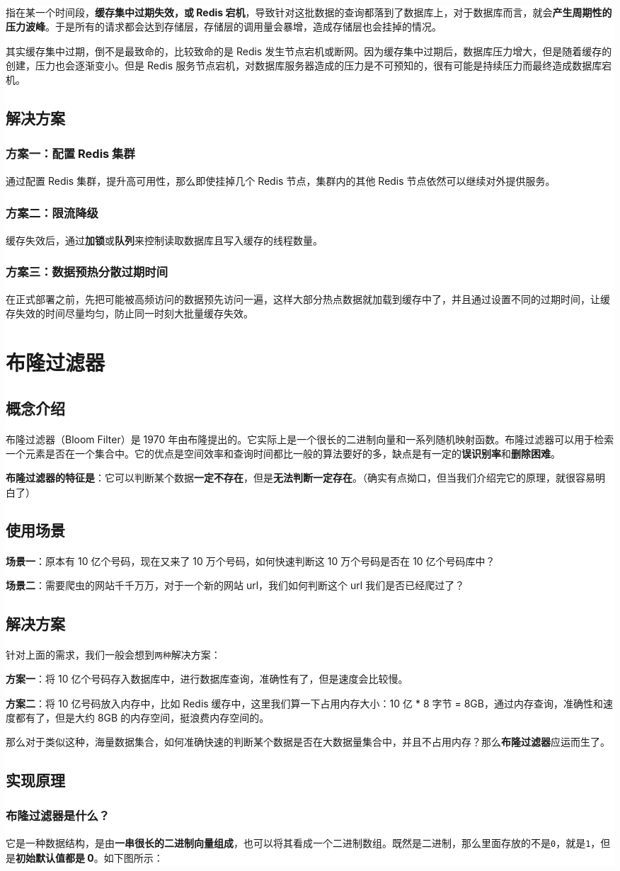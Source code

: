 指在某一个时间段，**缓存集中过期失效，或 Redis 宕机**，导致针对这批数据的查询都落到了数据库上，对于数据库而言，就会**产生周期性的压力波峰**。于是所有的请求都会达到存储层，存储层的调用量会暴增，造成存储层也会挂掉的情况。

其实缓存集中过期，倒不是最致命的，比较致命的是 Redis 发生节点宕机或断网。因为缓存集中过期后，数据库压力增大，但是随着缓存的创建，压力也会逐渐变小。但是 Redis 服务节点宕机，对数据库服务器造成的压力是不可预知的，很有可能是持续压力而最终造成数据库宕机。

解决方案
----

### 方案一：配置 Redis 集群

通过配置 Redis 集群，提升高可用性，那么即使挂掉几个 Redis 节点，集群内的其他 Redis 节点依然可以继续对外提供服务。

### 方案二：限流降级

缓存失效后，通过**加锁**或**队列**来控制读取数据库且写入缓存的线程数量。

### 方案三：数据预热分散过期时间

在正式部署之前，先把可能被高频访问的数据预先访问一遍，这样大部分热点数据就加载到缓存中了，并且通过设置不同的过期时间，让缓存失效的时间尽量均匀，防止同一时刻大批量缓存失效。

布隆过滤器
=====

概念介绍
----

布隆过滤器（Bloom Filter）是 1970 年由布隆提出的。它实际上是一个很长的二进制向量和一系列随机映射函数。布隆过滤器可以用于检索一个元素是否在一个集合中。它的优点是空间效率和查询时间都比一般的算法要好的多，缺点是有一定的**误识别率**和**删除困难**。

**布隆过滤器的特征是**：它可以判断某个数据**一定不存在**，但是**无法判断一定存在**。（确实有点拗口，但当我们介绍完它的原理，就很容易明白了）

使用场景
----

**场景一**：原本有 10 亿个号码，现在又来了 10 万个号码，如何快速判断这 10 万个号码是否在 10 亿个号码库中？

**场景二**：需要爬虫的网站千千万万，对于一个新的网站 url，我们如何判断这个 url 我们是否已经爬过了？

解决方案
----

针对上面的需求，我们一般会想到`两种`解决方案：

**方案一**：将 10 亿个号码存入数据库中，进行数据库查询，准确性有了，但是速度会比较慢。

**方案二**：将 10 亿号码放入内存中，比如 Redis 缓存中，这里我们算一下占用内存大小：10 亿 * 8 字节 = 8GB，通过内存查询，准确性和速度都有了，但是大约 8GB 的内存空间，挺浪费内存空间的。

那么对于类似这种，海量数据集合，如何准确快速的判断某个数据是否在大数据量集合中，并且不占用内存？那么**布隆过滤器**应运而生了。

实现原理
----

### 布隆过滤器是什么？

它是一种数据结构，是由**一串很长的二进制向量组成**，也可以将其看成一个二进制数组。既然是二进制，那么里面存放的不是`0`，就是`1`，但是**初始默认值都是 0**。如下图所示：
